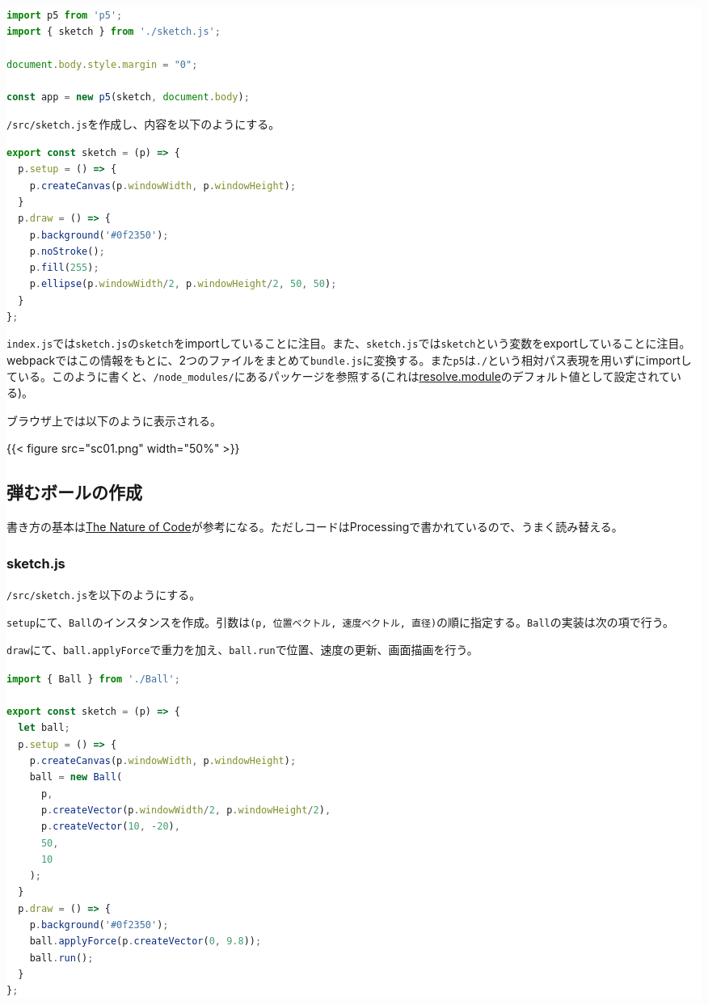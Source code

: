```js
import p5 from 'p5';
import { sketch } from './sketch.js';

document.body.style.margin = "0";

const app = new p5(sketch, document.body);
```

`/src/sketch.js`を作成し、内容を以下のようにする。

```js
export const sketch = (p) => {
  p.setup = () => {
    p.createCanvas(p.windowWidth, p.windowHeight);
  }
  p.draw = () => {
    p.background('#0f2350');
    p.noStroke();
    p.fill(255);
    p.ellipse(p.windowWidth/2, p.windowHeight/2, 50, 50);
  }
};
```

`index.js`では`sketch.js`の`sketch`をimportしていることに注目。また、`sketch.js`では`sketch`という変数をexportしていることに注目。webpackではこの情報をもとに、2つのファイルをまとめて`bundle.js`に変換する。また`p5`は`./`という相対パス表現を用いずにimportしている。このように書くと、`/node_modules/`にあるパッケージを参照する(これは[resolve.module](https://webpack.js.org/configuration/resolve/#resolvemodules)のデフォルト値として設定されている)。

ブラウザ上では以下のように表示される。

{{< figure src="sc01.png" width="50%" >}}

## 弾むボールの作成

書き方の基本は[The Nature of Code](https://natureofcode.com/book/chapter-2-forces/)が参考になる。ただしコードはProcessingで書かれているので、うまく読み替える。

### sketch.js

`/src/sketch.js`を以下のようにする。

`setup`にて、`Ball`のインスタンスを作成。引数は`(p, 位置ベクトル, 速度ベクトル, 直径)`の順に指定する。`Ball`の実装は次の項で行う。

`draw`にて、`ball.applyForce`で重力を加え、`ball.run`で位置、速度の更新、画面描画を行う。

```js
import { Ball } from './Ball';

export const sketch = (p) => {
  let ball;
  p.setup = () => {
    p.createCanvas(p.windowWidth, p.windowHeight);
    ball = new Ball(
      p,
      p.createVector(p.windowWidth/2, p.windowHeight/2),
      p.createVector(10, -20),
      50,
      10
    );
  }
  p.draw = () => {
    p.background('#0f2350');
    ball.applyForce(p.createVector(0, 9.8));
    ball.run();
  }
};
```